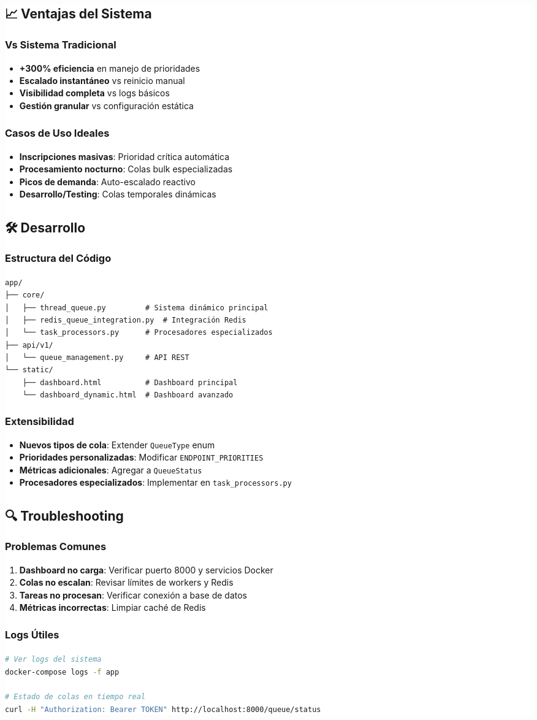 ## 📈 Ventajas del Sistema

### Vs Sistema Tradicional
- **+300% eficiencia** en manejo de prioridades
- **Escalado instantáneo** vs reinicio manual
- **Visibilidad completa** vs logs básicos
- **Gestión granular** vs configuración estática

### Casos de Uso Ideales
- **Inscripciones masivas**: Prioridad crítica automática
- **Procesamiento nocturno**: Colas bulk especializadas  
- **Picos de demanda**: Auto-escalado reactivo
- **Desarrollo/Testing**: Colas temporales dinámicas

## 🛠️ Desarrollo

### Estructura del Código
```
app/
├── core/
│   ├── thread_queue.py         # Sistema dinámico principal
│   ├── redis_queue_integration.py  # Integración Redis
│   └── task_processors.py      # Procesadores especializados
├── api/v1/
│   └── queue_management.py     # API REST
└── static/
    ├── dashboard.html          # Dashboard principal
    └── dashboard_dynamic.html  # Dashboard avanzado
```

### Extensibilidad
- **Nuevos tipos de cola**: Extender `QueueType` enum
- **Prioridades personalizadas**: Modificar `ENDPOINT_PRIORITIES`
- **Métricas adicionales**: Agregar a `QueueStatus`
- **Procesadores especializados**: Implementar en `task_processors.py`

## 🔍 Troubleshooting

### Problemas Comunes
1. **Dashboard no carga**: Verificar puerto 8000 y servicios Docker
2. **Colas no escalan**: Revisar límites de workers y Redis
3. **Tareas no procesan**: Verificar conexión a base de datos
4. **Métricas incorrectas**: Limpiar caché de Redis

### Logs Útiles
```bash
# Ver logs del sistema
docker-compose logs -f app

# Estado de colas en tiempo real
curl -H "Authorization: Bearer TOKEN" http://localhost:8000/queue/status
```
